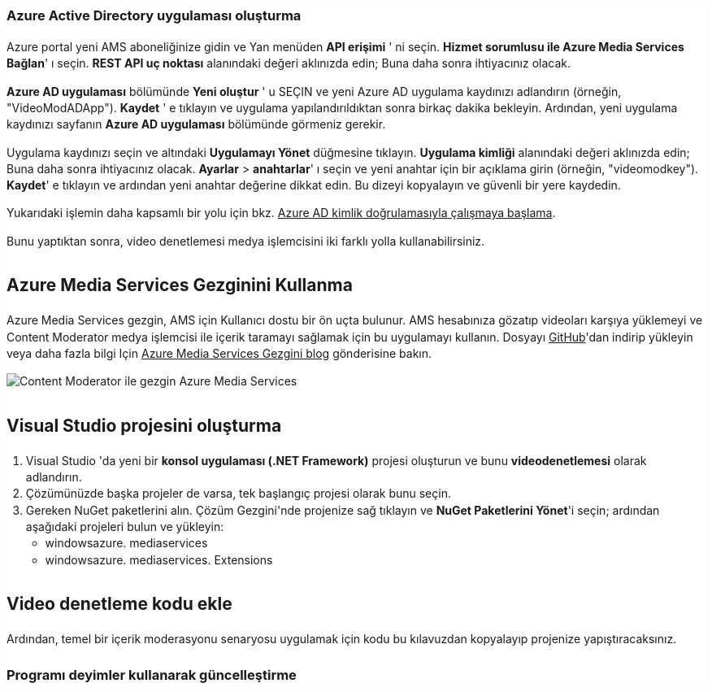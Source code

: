 ### <a name="create-an-azure-active-directory-application"></a>Azure Active Directory uygulaması oluşturma

Azure portal yeni AMS aboneliğinize gidin ve Yan menüden **API erişimi** ' ni seçin. **Hizmet sorumlusu ile Azure Media Services Bağlan**' ı seçin. **REST API uç noktası** alanındaki değeri aklınızda edin; Buna daha sonra ihtiyacınız olacak.

**Azure AD uygulaması** bölümünde **Yeni oluştur** ' u SEÇIN ve yeni Azure AD uygulama kaydınızı adlandırın (örneğin, "VideoModADApp"). **Kaydet** ' e tıklayın ve uygulama yapılandırıldıktan sonra birkaç dakika bekleyin. Ardından, yeni uygulama kaydınızı sayfanın **Azure AD uygulaması** bölümünde görmeniz gerekir.

Uygulama kaydınızı seçin ve altındaki **Uygulamayı Yönet** düğmesine tıklayın. **Uygulama kimliği** alanındaki değeri aklınızda edin; Buna daha sonra ihtiyacınız olacak. **Ayarlar**  >  **anahtarlar**' ı seçin ve yeni anahtar için bir açıklama girin (örneğin, "videomodkey"). **Kaydet**' e tıklayın ve ardından yeni anahtar değerine dikkat edin. Bu dizeyi kopyalayın ve güvenli bir yere kaydedin.

Yukarıdaki işlemin daha kapsamlı bir yolu için bkz. [Azure AD kimlik doğrulamasıyla çalışmaya başlama](../../media-services/previous/media-services-portal-get-started-with-aad.md).

Bunu yaptıktan sonra, video denetlemesi medya işlemcisini iki farklı yolla kullanabilirsiniz.

## <a name="use-azure-media-services-explorer"></a>Azure Media Services Gezginini Kullanma

Azure Media Services gezgin, AMS için Kullanıcı dostu bir ön uçta bulunur. AMS hesabınıza gözatıp videoları karşıya yüklemeyi ve Content Moderator medya işlemcisi ile içerik taramayı sağlamak için bu uygulamayı kullanın. Dosyayı [GitHub](https://github.com/Azure/Azure-Media-Services-Explorer/releases)'dan indirip yükleyin veya daha fazla bilgi Için [Azure Media Services Gezgini blog](https://azure.microsoft.com/blog/managing-media-workflows-with-the-new-azure-media-services-explorer-tool/) gönderisine bakın.

![Content Moderator ile gezgin Azure Media Services](images/ams-explorer-content-moderator.PNG)

## <a name="create-the-visual-studio-project"></a>Visual Studio projesini oluşturma

1. Visual Studio 'da yeni bir **konsol uygulaması (.NET Framework)** projesi oluşturun ve bunu **videodenetlemesi** olarak adlandırın. 
1. Çözümünüzde başka projeler de varsa, tek başlangıç projesi olarak bunu seçin.
1. Gereken NuGet paketlerini alın. Çözüm Gezgini'nde projenize sağ tıklayın ve **NuGet Paketlerini Yönet**'i seçin; ardından aşağıdaki projeleri bulun ve yükleyin:
    - windowsazure. mediaservices
    - windowsazure. mediaservices. Extensions

## <a name="add-video-moderation-code"></a>Video denetleme kodu ekle

Ardından, temel bir içerik moderasyonu senaryosu uygulamak için kodu bu kılavuzdan kopyalayıp projenize yapıştıracaksınız.

### <a name="update-the-programs-using-statements"></a>Programı deyimler kullanarak güncelleştirme
